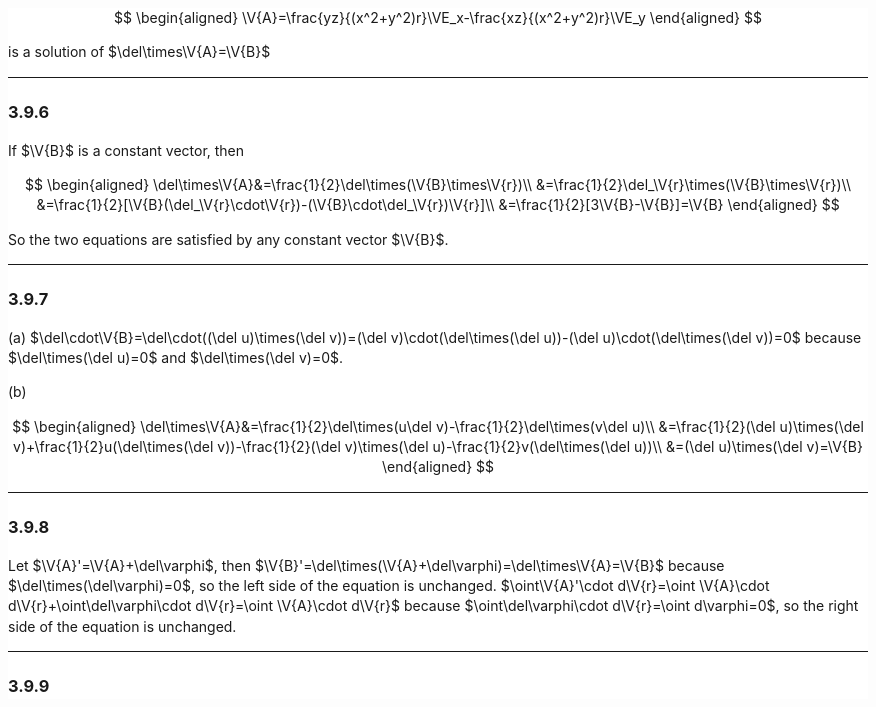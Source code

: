 $$
\begin{aligned}
\V{A}=\frac{yz}{(x^2+y^2)r}\VE_x-\frac{xz}{(x^2+y^2)r}\VE_y
\end{aligned}
$$

is a solution of $\del\times\V{A}=\V{B}$

-----

### 3.9.6

If $\V{B}$ is a constant vector, then

$$
\begin{aligned}
\del\times\V{A}&=\frac{1}{2}\del\times(\V{B}\times\V{r})\\
&=\frac{1}{2}\del_\V{r}\times(\V{B}\times\V{r})\\
&=\frac{1}{2}[\V{B}(\del_\V{r}\cdot\V{r})-(\V{B}\cdot\del_\V{r})\V{r}]\\
&=\frac{1}{2}[3\V{B}-\V{B}]=\V{B}
\end{aligned}
$$

So the two equations are satisfied by any constant vector $\V{B}$.

-----

### 3.9.7

(a) $\del\cdot\V{B}=\del\cdot((\del u)\times(\del v))=(\del v)\cdot(\del\times(\del u))-(\del u)\cdot(\del\times(\del v))=0$ because $\del\times(\del u)=0$ and $\del\times(\del v)=0$.

(b)

$$
\begin{aligned}
\del\times\V{A}&=\frac{1}{2}\del\times(u\del v)-\frac{1}{2}\del\times(v\del u)\\
&=\frac{1}{2}(\del u)\times(\del v)+\frac{1}{2}u(\del\times(\del v))-\frac{1}{2}(\del v)\times(\del u)-\frac{1}{2}v(\del\times(\del u))\\
&=(\del u)\times(\del v)=\V{B}
\end{aligned}
$$

-----

### 3.9.8

Let $\V{A}'=\V{A}+\del\varphi$, then $\V{B}'=\del\times(\V{A}+\del\varphi)=\del\times\V{A}=\V{B}$ because $\del\times(\del\varphi)=0$, so the left side of the equation is unchanged. $\oint\V{A}'\cdot d\V{r}=\oint \V{A}\cdot d\V{r}+\oint\del\varphi\cdot d\V{r}=\oint \V{A}\cdot d\V{r}$ because $\oint\del\varphi\cdot d\V{r}=\oint d\varphi=0$, so the right side of the equation is unchanged.

-----

### 3.9.9
